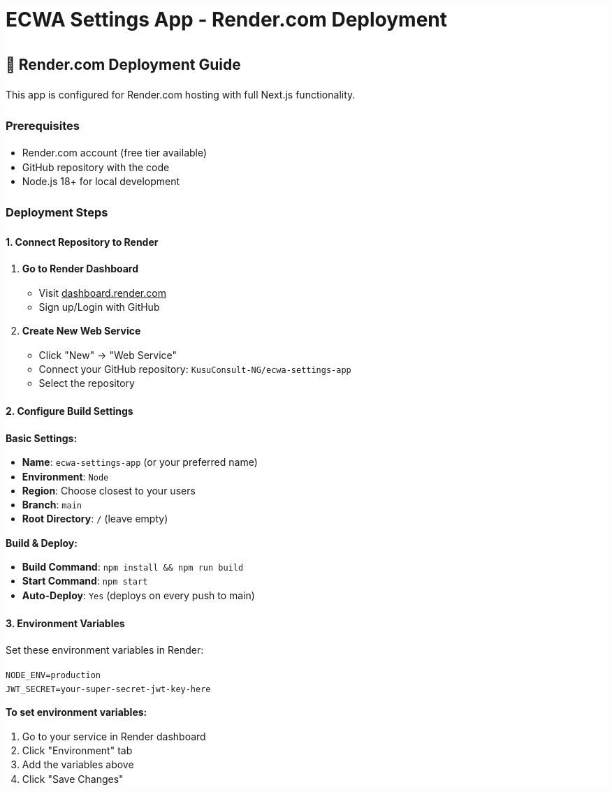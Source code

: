 # ECWA Settings App - Render.com Deployment

## 🚀 Render.com Deployment Guide

This app is configured for Render.com hosting with full Next.js functionality.

### Prerequisites
- Render.com account (free tier available)
- GitHub repository with the code
- Node.js 18+ for local development

### Deployment Steps

#### 1. Connect Repository to Render

1. **Go to Render Dashboard**
   - Visit [dashboard.render.com](https://dashboard.render.com)
   - Sign up/Login with GitHub

2. **Create New Web Service**
   - Click "New" → "Web Service"
   - Connect your GitHub repository: `KusuConsult-NG/ecwa-settings-app`
   - Select the repository

#### 2. Configure Build Settings

**Basic Settings:**
- **Name**: `ecwa-settings-app` (or your preferred name)
- **Environment**: `Node`
- **Region**: Choose closest to your users
- **Branch**: `main`
- **Root Directory**: `/` (leave empty)

**Build & Deploy:**
- **Build Command**: `npm install && npm run build`
- **Start Command**: `npm start`
- **Auto-Deploy**: `Yes` (deploys on every push to main)

#### 3. Environment Variables

Set these environment variables in Render:

```env
NODE_ENV=production
JWT_SECRET=your-super-secret-jwt-key-here
```

**To set environment variables:**
1. Go to your service in Render dashboard
2. Click "Environment" tab
3. Add the variables above
4. Click "Save Changes"
